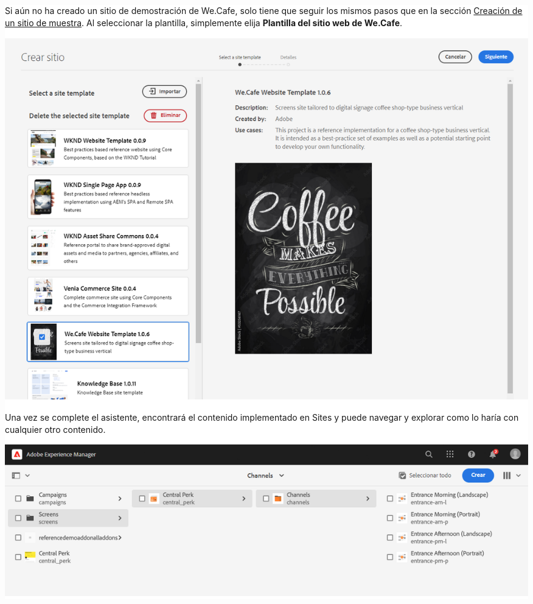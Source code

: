 Si aún no ha creado un sitio de demostración de We.Cafe, solo tiene que seguir los mismos pasos que en la sección [Creación de un sitio de muestra](create-site.md). Al seleccionar la plantilla, simplemente elija **Plantilla del sitio web de We.Cafe**.

![Plantilla de We.Cafe](assets/wecafe-template.png)

Una vez se complete el asistente, encontrará el contenido implementado en Sites y puede navegar y explorar como lo haría con cualquier otro contenido.

![Contenido de We.Cafe](assets/wecafe-content.png)
